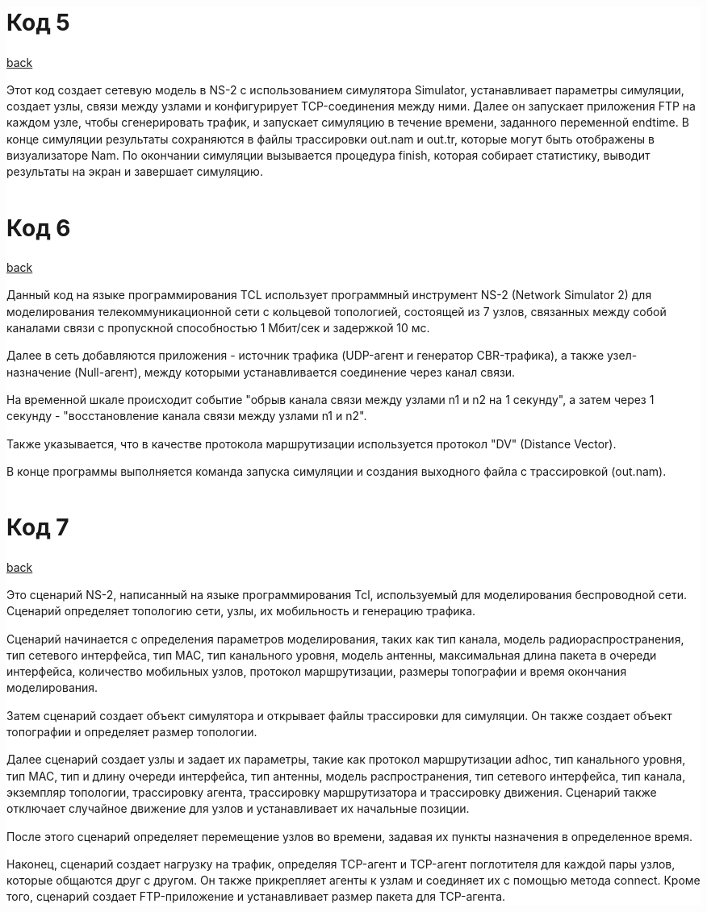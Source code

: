 # Код 5
[back](#lab-5-проблемная-сеть)

Этот код создает сетевую модель в NS-2 с использованием симулятора Simulator, устанавливает параметры симуляции, создает узлы, связи между узлами и конфигурирует TCP-соединения между ними. Далее он запускает приложения FTP на каждом узле, чтобы сгенерировать трафик, и запускает симуляцию в течение времени, заданного переменной endtime. В конце симуляции результаты сохраняются в файлы трассировки out.nam и out.tr, которые могут быть отображены в визуализаторе Nam. По окончании симуляции вызывается процедура finish, которая собирает статистику, выводит результаты на экран и завершает симуляцию.

# Код 6
[back](#lab-6-кольцевая-топология)

Данный код на языке программирования TCL использует программный инструмент NS-2 (Network Simulator 2) для моделирования телекоммуникационной сети с кольцевой топологией, состоящей из 7 узлов, связанных между собой каналами связи с пропускной способностью 1 Мбит/сек и задержкой 10 мс.

Далее в сеть добавляются приложения - источник трафика (UDP-агент и генератор CBR-трафика), а также узел-назначение (Null-агент), между которыми устанавливается соединение через канал связи.

На временной шкале происходит событие "обрыв канала связи между узлами n1 и n2 на 1 секунду", а затем через 1 секунду - "восстановление канала связи между узлами n1 и n2".

Также указывается, что в качестве протокола маршрутизации используется протокол "DV" (Distance Vector).

В конце программы выполняется команда запуска симуляции и создания выходного файла с трассировкой (out.nam).

# Код 7 
[back](#lab-7-adhoc-проактивная)

Это сценарий NS-2, написанный на языке программирования Tcl, используемый для моделирования беспроводной сети. Сценарий определяет топологию сети, узлы, их мобильность и генерацию трафика.

Сценарий начинается с определения параметров моделирования, таких как тип канала, модель радиораспространения, тип сетевого интерфейса, тип MAC, тип канального уровня, модель антенны, максимальная длина пакета в очереди интерфейса, количество мобильных узлов, протокол маршрутизации, размеры топографии и время окончания моделирования.

Затем сценарий создает объект симулятора и открывает файлы трассировки для симуляции. Он также создает объект топографии и определяет размер топологии.

Далее сценарий создает узлы и задает их параметры, такие как протокол маршрутизации adhoc, тип канального уровня, тип MAC, тип и длину очереди интерфейса, тип антенны, модель распространения, тип сетевого интерфейса, тип канала, экземпляр топологии, трассировку агента, трассировку маршрутизатора и трассировку движения. Сценарий также отключает случайное движение для узлов и устанавливает их начальные позиции.

После этого сценарий определяет перемещение узлов во времени, задавая их пункты назначения в определенное время.

Наконец, сценарий создает нагрузку на трафик, определяя TCP-агент и TCP-агент поглотителя для каждой пары узлов, которые общаются друг с другом. Он также прикрепляет агенты к узлам и соединяет их с помощью метода connect. Кроме того, сценарий создает FTP-приложение и устанавливает размер пакета для TCP-агента.
